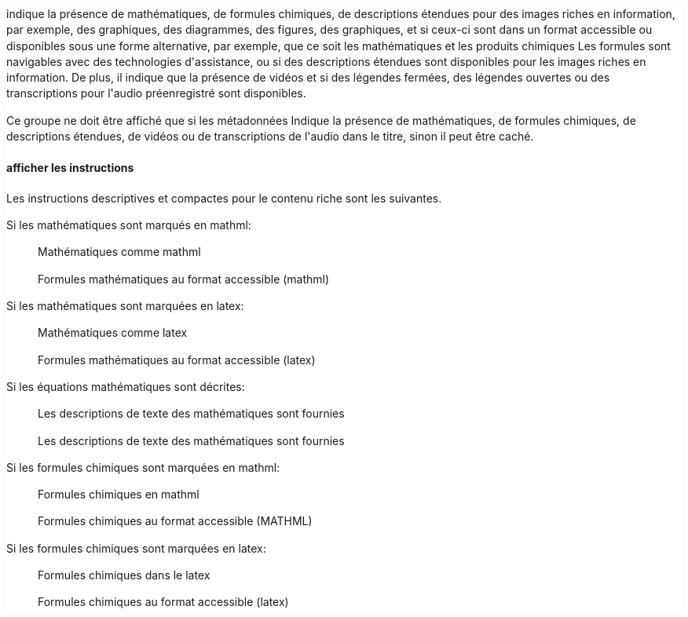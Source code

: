<p> indique la présence de mathématiques, de formules chimiques, de descriptions étendues pour des images riches en information, par exemple, des graphiques, des diagrammes, des figures, des graphiques, et si ceux-ci sont dans un format accessible ou disponibles sous une forme alternative, par exemple, que ce soit les mathématiques et les produits chimiques Les formules sont navigables avec des technologies d'assistance, ou si des descriptions étendues sont disponibles pour les images riches en information. De plus, il indique que la présence de vidéos et si des légendes fermées, des légendes ouvertes ou des transcriptions pour l'audio préenregistré sont disponibles. </p>
<p> Ce groupe ne doit être affiché que si les métadonnées
Indique la présence de mathématiques, de formules chimiques, de descriptions étendues, de vidéos ou de transcriptions de l'audio dans le titre, sinon il peut être caché. </p>
<section id="rc-statements">
<h4> afficher les instructions </h4>

<p> Les instructions descriptives et compactes pour le contenu riche sont les suivantes. </p>

<dl>
<dt> Si les mathématiques sont marqués en mathml: </dt>
<dd>
<p data-localization-id="rich-content-accessible-math-as-mathml"
data-localization-mode="compact">Mathématiques comme mathml</p>
<p data-localization-id="rich-content-accessible-math-as-mathml"
data-localization-mode="descriptive">Formules mathématiques au format accessible (mathml) </p>
</dd>

<DT> Si les mathématiques sont marquées en latex: </dt><dd>
<p data-localization-id="rich-content-accessible-math-as-latex"
data-localization-mode="compact">Mathématiques comme latex </p>
<p data-localization-id="rich-content-accessible-math-as-latex"
data-localization-mode="descriptive">Formules mathématiques au format accessible (latex) </p>
</dd>

<dt> Si les équations mathématiques sont décrites: </dt>
<dd>
<p data-localization-id="rich-content-accessible-math-described"
data-localization-mode="compact">Les descriptions de texte des mathématiques sont fournies </p>
<p data-localization-id="rich-content-accessible-math-described"
data-localization-mode="descriptive">Les descriptions de texte des mathématiques sont fournies </p>
</dd>

<dt> Si les formules chimiques sont marquées en mathml: </dt>
<dd>
<p data-localization-id="rich-content-accessible-chemistry-as-mathml"
data-localization-mode="compact">Formules chimiques en mathml </p>
<p data-localization-id="rich-content-accessible-chemistry-as-mathml"
data-localization-mode="descriptive">Formules chimiques au format accessible (MATHML) </p>
</dd>

<dt> Si les formules chimiques sont marquées en latex: </dt>
<dd>
<p data-localization-id="rich-content-accessible-chemistry-as-latex"
data-localization-mode="compact">Formules chimiques dans le latex </p>
<p data-localization-id="rich-content-accessible-chemistry-as-latex"
data-localization-mode="descriptive">Formules chimiques au format accessible (latex) </p>
</dd>
